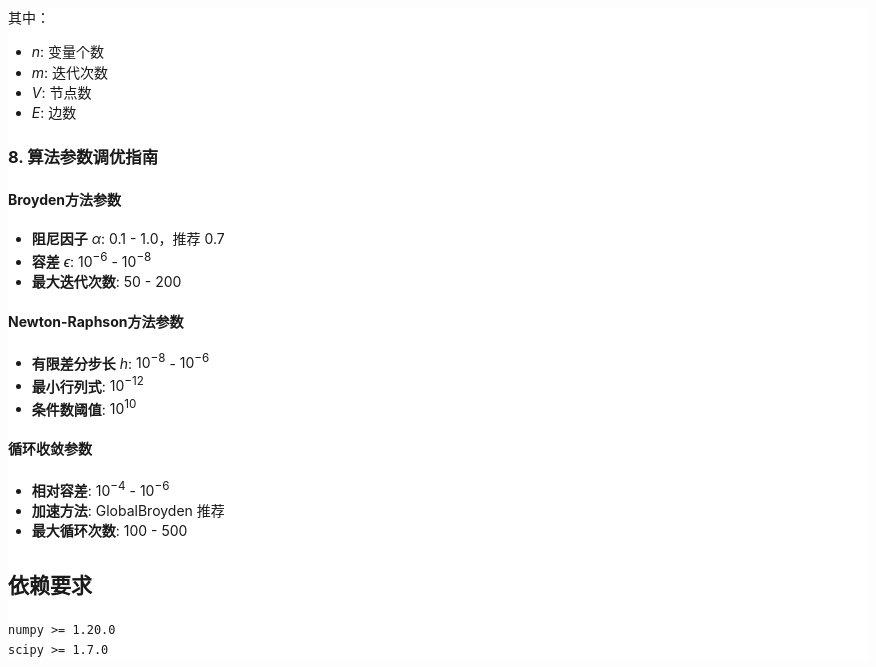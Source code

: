 其中：
- $n$: 变量个数
- $m$: 迭代次数  
- $V$: 节点数
- $E$: 边数

### 8. 算法参数调优指南

#### Broyden方法参数

- **阻尼因子** $\alpha$: 0.1 - 1.0，推荐 0.7
- **容差** $\epsilon$: $10^{-6}$ - $10^{-8}$
- **最大迭代次数**: 50 - 200

#### Newton-Raphson方法参数

- **有限差分步长** $h$: $10^{-8}$ - $10^{-6}$
- **最小行列式**: $10^{-12}$
- **条件数阈值**: $10^{10}$

#### 循环收敛参数

- **相对容差**: $10^{-4}$ - $10^{-6}$
- **加速方法**: GlobalBroyden 推荐
- **最大循环次数**: 100 - 500

## 依赖要求

```
numpy >= 1.20.0
scipy >= 1.7.0
```
